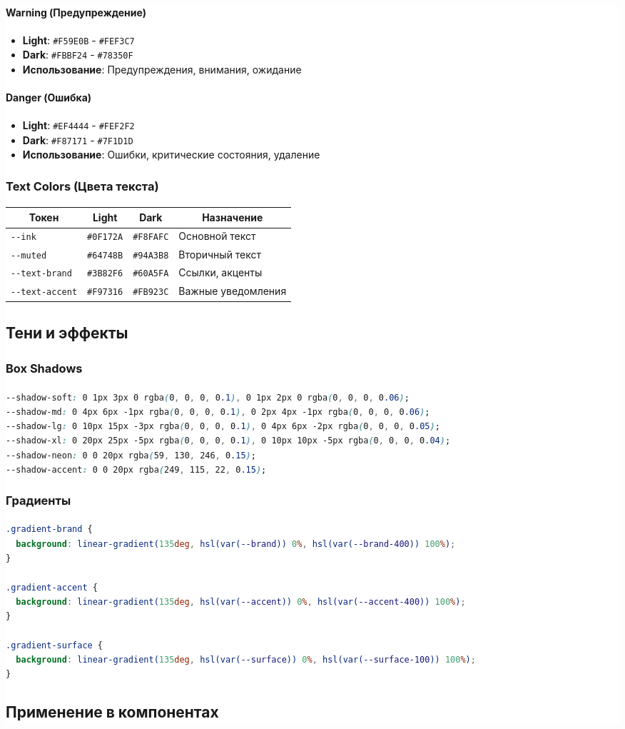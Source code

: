 #### Warning (Предупреждение)
- **Light**: `#F59E0B` - `#FEF3C7`
- **Dark**: `#FBBF24` - `#78350F`
- **Использование**: Предупреждения, внимания, ожидание

#### Danger (Ошибка)
- **Light**: `#EF4444` - `#FEF2F2`
- **Dark**: `#F87171` - `#7F1D1D`
- **Использование**: Ошибки, критические состояния, удаление

### Text Colors (Цвета текста)

| Токен | Light | Dark | Назначение |
|-------|-------|------|------------|
| `--ink` | `#0F172A` | `#F8FAFC` | Основной текст |
| `--muted` | `#64748B` | `#94A3B8` | Вторичный текст |
| `--text-brand` | `#3B82F6` | `#60A5FA` | Ссылки, акценты |
| `--text-accent` | `#F97316` | `#FB923C` | Важные уведомления |

## Тени и эффекты

### Box Shadows
```css
--shadow-soft: 0 1px 3px 0 rgba(0, 0, 0, 0.1), 0 1px 2px 0 rgba(0, 0, 0, 0.06);
--shadow-md: 0 4px 6px -1px rgba(0, 0, 0, 0.1), 0 2px 4px -1px rgba(0, 0, 0, 0.06);
--shadow-lg: 0 10px 15px -3px rgba(0, 0, 0, 0.1), 0 4px 6px -2px rgba(0, 0, 0, 0.05);
--shadow-xl: 0 20px 25px -5px rgba(0, 0, 0, 0.1), 0 10px 10px -5px rgba(0, 0, 0, 0.04);
--shadow-neon: 0 0 20px rgba(59, 130, 246, 0.15);
--shadow-accent: 0 0 20px rgba(249, 115, 22, 0.15);
```

### Градиенты
```css
.gradient-brand {
  background: linear-gradient(135deg, hsl(var(--brand)) 0%, hsl(var(--brand-400)) 100%);
}

.gradient-accent {
  background: linear-gradient(135deg, hsl(var(--accent)) 0%, hsl(var(--accent-400)) 100%);
}

.gradient-surface {
  background: linear-gradient(135deg, hsl(var(--surface)) 0%, hsl(var(--surface-100)) 100%);
}
```

## Применение в компонентах
